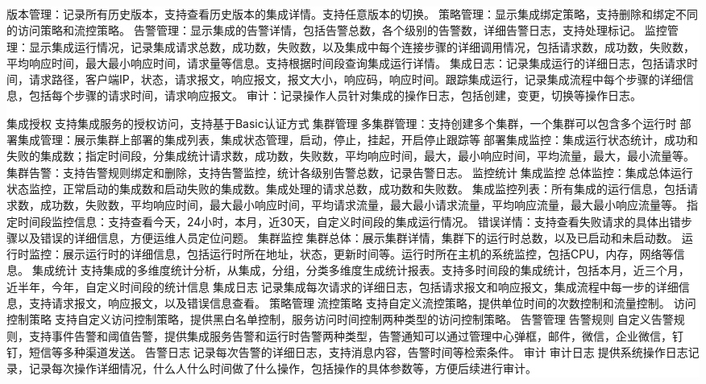 版本管理：记录所有历史版本，支持查看历史版本的集成详情。支持任意版本的切换。
策略管理：显示集成绑定策略，支持删除和绑定不同的访问策略和流控策略。
告警管理：显示集成的告警详情，包括告警总数，各个级别的告警数，详细告警日志，支持处理标记。
监控管理：显示集成运行情况，记录集成请求总数，成功数，失败数，以及集成中每个连接步骤的详细调用情况，包括请求数，成功数，失败数，平均响应时间，最大最小响应时间，请求量等信息。支持根据时间段查询集成运行详情。
集成日志：记录集成运行的详细日志，包括请求时间，请求路径，客户端IP，状态，请求报文，响应报文，报文大小，响应码，响应时间。跟踪集成运行，记录集成流程中每个步骤的详细信息，包括每个步骤的请求时间，请求响应报文。
审计：记录操作人员针对集成的操作日志，包括创建，变更，切换等操作日志。</th>
</tr>
<tr>
  <td>集成授权</td>
  <td>支持集成服务的授权访问，支持基于Basic认证方式</th>
</tr>
<tr>
  <td>集群管理</td>
  <td>多集群管理：支持创建多个集群，一个集群可以包含多个运行时
部署集成管理：展示集群上部署的集成列表，集成状态管理，启动，停止，挂起，开启停止跟踪等
部署集成监控：集成运行状态统计，成功和失败的集成数；指定时间段，分集成统计请求数，成功数，失败数，平均响应时间，最大，最小响应时间，平均流量，最大，最小流量等。
集群告警：支持告警规则绑定和删除，支持告警监控，统计各级别告警总数，记录告警日志。</th>
</tr>
<tr>
  <td rowspan="4">监控统计</td>
  <td>集成监控</td>
  <td>总体监控：集成总体运行状态监控，正常启动的集成数和启动失败的集成数。集成处理的请求总数，成功数和失败数。
集成监控列表：所有集成的运行信息，包括请求数，成功数，失败数，平均响应时间，最大最小响应时间，平均请求流量，最大最小请求流量，平均响应流量，最大最小响应流量等。
指定时间段监控信息：支持查看今天，24小时，本月，近30天，自定义时间段的集成运行情况。
错误详情：支持查看失败请求的具体出错步骤以及错误的详细信息，方便运维人员定位问题。</th>
</tr>
<tr>
  <td>集群监控</td>
  <td>集群总体：展示集群详情，集群下的运行时总数，以及已启动和未启动数。
运行时监控：展示运行时的详细信息，包括运行时所在地址，状态，更新时间等。运行时所在主机的系统监控，包括CPU，内存，网络等信息。</th>
</tr>
<tr>
  <td>集成统计</td>
  <td>支持集成的多维度统计分析，从集成，分组，分类多维度生成统计报表。支持多时间段的集成统计，包括本月，近三个月，近半年，今年，自定义时间段的统计信息</th>
</tr>
<tr>
  <td>集成日志</td>
  <td>记录集成每次请求的详细日志，包括请求报文和响应报文，集成流程中每一步的详细信息，支持请求报文，响应报文，以及错误信息查看。</th>
</tr>
<tr>
  <td rowspan="2">策略管理</td>
  <td>流控策略</td>
  <td>支持自定义流控策略，提供单位时间的次数控制和流量控制。</th>
</tr>
<tr>
  <td>访问控制策略</td>
  <td>支持自定义访问控制策略，提供黑白名单控制，服务访问时间控制两种类型的访问控制策略。</th>
</tr>
<tr>
  <td rowspan="2">告警管理</td>
  <td>告警规则</td>
  <td>自定义告警规则，支持事件告警和阈值告警，提供集成服务告警和运行时告警两种类型，告警通知可以通过管理中心弹框，邮件，微信，企业微信，钉钉，短信等多种渠道发送。</th>
</tr>
<tr>
  <td>告警日志</td>
  <td>记录每次告警的详细日志，支持消息内容，告警时间等检索条件。</th>
</tr>
<tr>
  <td>审计</td>
  <td>审计日志</td>
  <td>提供系统操作日志记录，记录每次操作详细情况，什么人什么时间做了什么操作，包括操作的具体参数等，方便后续进行审计。</th>
</tr>